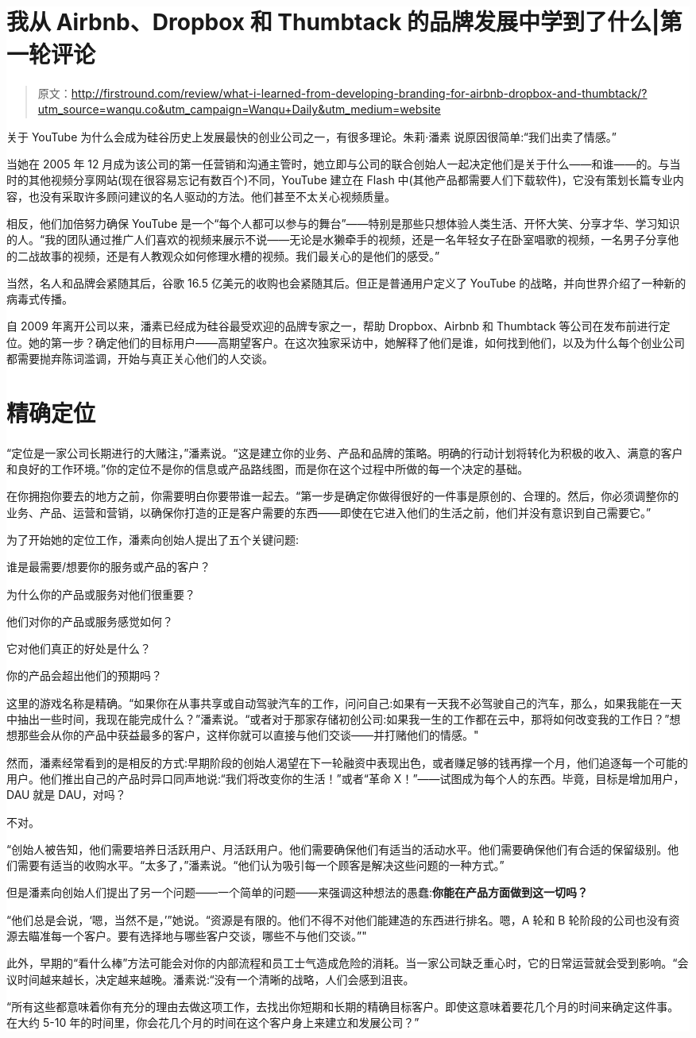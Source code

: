 # 我从 Airbnb、Dropbox 和 Thumbtack 的品牌发展中学到了什么|第一轮评论

> 原文：<http://firstround.com/review/what-i-learned-from-developing-branding-for-airbnb-dropbox-and-thumbtack/?utm_source=wanqu.co&utm_campaign=Wanqu+Daily&utm_medium=website>

关于 YouTube 为什么会成为硅谷历史上发展最快的创业公司之一，有很多理论。朱莉·潘素 说原因很简单:“我们出卖了情感。”

当她在 2005 年 12 月成为该公司的第一任营销和沟通主管时，她立即与公司的联合创始人一起决定他们是关于什么——和谁——的。与当时的其他视频分享网站(现在很容易忘记有数百个)不同，YouTube 建立在 Flash 中(其他产品都需要人们下载软件)，它没有策划长篇专业内容，也没有采取许多顾问建议的名人驱动的方法。他们甚至不太关心视频质量。

相反，他们加倍努力确保 YouTube 是一个“每个人都可以参与的舞台”——特别是那些只想体验人类生活、开怀大笑、分享才华、学习知识的人。“我的团队通过推广人们喜欢的视频来展示不说——无论是水獭牵手的视频，还是一名年轻女子在卧室唱歌的视频，一名男子分享他的二战故事的视频，还是有人教观众如何修理水槽的视频。我们最关心的是他们的感受。”

当然，名人和品牌会紧随其后，谷歌 16.5 亿美元的收购也会紧随其后。但正是普通用户定义了 YouTube 的战略，并向世界介绍了一种新的病毒式传播。

自 2009 年离开公司以来，潘素已经成为硅谷最受欢迎的品牌专家之一，帮助 Dropbox、Airbnb 和 Thumbtack 等公司在发布前进行定位。她的第一步？确定他们的目标用户——高期望客户。在这次独家采访中，她解释了他们是谁，如何找到他们，以及为什么每个创业公司都需要抛弃陈词滥调，开始与真正关心他们的人交谈。

# 精确定位

“定位是一家公司长期进行的大赌注，”潘素说。“这是建立你的业务、产品和品牌的策略。明确的行动计划将转化为积极的收入、满意的客户和良好的工作环境。”你的定位不是你的信息或产品路线图，而是你在这个过程中所做的每一个决定的基础。

在你拥抱你要去的地方之前，你需要明白你要带谁一起去。“第一步是确定你做得很好的一件事是原创的、合理的。然后，你必须调整你的业务、产品、运营和营销，以确保你打造的正是客户需要的东西——即使在它进入他们的生活之前，他们并没有意识到自己需要它。”

为了开始她的定位工作，潘素向创始人提出了五个关键问题:

谁是最需要/想要你的服务或产品的客户？

为什么你的产品或服务对他们很重要？

他们对你的产品或服务感觉如何？

它对他们真正的好处是什么？

你的产品会超出他们的预期吗？

这里的游戏名称是精确。“如果你在从事共享或自动驾驶汽车的工作，问问自己:如果有一天我不必驾驶自己的汽车，那么，如果我能在一天中抽出一些时间，我现在能完成什么？”潘素说。“或者对于那家存储初创公司:如果我一生的工作都在云中，那将如何改变我的工作日？”想想那些会从你的产品中获益最多的客户，这样你就可以直接与他们交谈——并打赌他们的情感。"

然而，潘素经常看到的是相反的方式:早期阶段的创始人渴望在下一轮融资中表现出色，或者赚足够的钱再撑一个月，他们追逐每一个可能的用户。他们推出自己的产品时异口同声地说:“我们将改变你的生活！”或者“革命 X！”——试图成为每个人的东西。毕竟，目标是增加用户，DAU 就是 DAU，对吗？

不对。

“创始人被告知，他们需要培养日活跃用户、月活跃用户。他们需要确保他们有适当的活动水平。他们需要确保他们有合适的保留级别。他们需要有适当的收购水平。“太多了，”潘素说。“他们认为吸引每一个顾客是解决这些问题的一种方式。”

但是潘素向创始人们提出了另一个问题——一个简单的问题——来强调这种想法的愚蠢:**你能在产品方面做到这一切吗？**

“他们总是会说，‘嗯，当然不是，’”她说。“资源是有限的。他们不得不对他们能建造的东西进行排名。嗯，A 轮和 B 轮阶段的公司也没有资源去瞄准每一个客户。要有选择地与哪些客户交谈，哪些不与他们交谈。”"

此外，早期的“看什么棒”方法可能会对你的内部流程和员工士气造成危险的消耗。当一家公司缺乏重心时，它的日常运营就会受到影响。“会议时间越来越长，决定越来越晚。潘素说:“没有一个清晰的战略，人们会感到沮丧。

“所有这些都意味着你有充分的理由去做这项工作，去找出你短期和长期的精确目标客户。即使这意味着要花几个月的时间来确定这件事。在大约 5-10 年的时间里，你会花几个月的时间在这个客户身上来建立和发展公司？”
